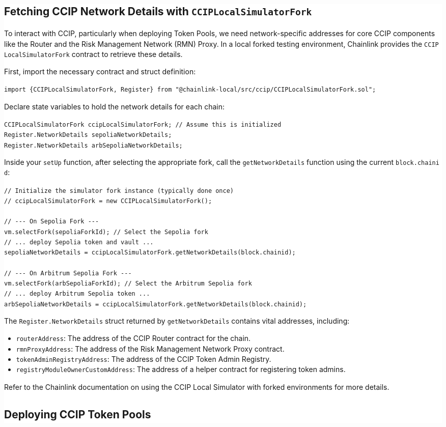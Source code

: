 ## Fetching CCIP Network Details with `CCIPLocalSimulatorFork`

To interact with CCIP, particularly when deploying Token Pools, we need network-specific addresses for core CCIP components like the Router and the Risk Management Network (RMN) Proxy. In a local forked testing environment, Chainlink provides the `CCIPLocalSimulatorFork` contract to retrieve these details.

First, import the necessary contract and struct definition:

```solidity
import {CCIPLocalSimulatorFork, Register} from "@chainlink-local/src/ccip/CCIPLocalSimulatorFork.sol";
```

Declare state variables to hold the network details for each chain:

```solidity
CCIPLocalSimulatorFork ccipLocalSimulatorFork; // Assume this is initialized
Register.NetworkDetails sepoliaNetworkDetails;
Register.NetworkDetails arbSepoliaNetworkDetails;
```

Inside your `setUp` function, after selecting the appropriate fork, call the `getNetworkDetails` function using the current `block.chainid`:

```solidity
// Initialize the simulator fork instance (typically done once)
// ccipLocalSimulatorFork = new CCIPLocalSimulatorFork();

// --- On Sepolia Fork ---
vm.selectFork(sepoliaForkId); // Select the Sepolia fork
// ... deploy Sepolia token and vault ...
sepoliaNetworkDetails = ccipLocalSimulatorFork.getNetworkDetails(block.chainid);

// --- On Arbitrum Sepolia Fork ---
vm.selectFork(arbSepoliaForkId); // Select the Arbitrum Sepolia fork
// ... deploy Arbitrum Sepolia token ...
arbSepoliaNetworkDetails = ccipLocalSimulatorFork.getNetworkDetails(block.chainid);
```

The `Register.NetworkDetails` struct returned by `getNetworkDetails` contains vital addresses, including:

*   `routerAddress`: The address of the CCIP Router contract for the chain.
*   `rmnProxyAddress`: The address of the Risk Management Network Proxy contract.
*   `tokenAdminRegistryAddress`: The address of the CCIP Token Admin Registry.
*   `registryModuleOwnerCustomAddress`: The address of a helper contract for registering token admins.

Refer to the Chainlink documentation on using the CCIP Local Simulator with forked environments for more details.

## Deploying CCIP Token Pools
